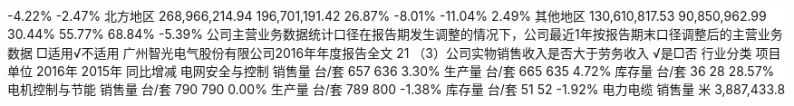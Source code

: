 -4.22%
-2.47%
北方地区
268,966,214.94
196,701,191.42
26.87%
-8.01%
-11.04%
2.49%
其他地区
130,610,817.53
90,850,962.99
30.44%
55.77%
68.84%
-5.39%
公司主营业务数据统计口径在报告期发生调整的情况下，公司最近1年按报告期末口径调整后的主营业务数据
□适用√不适用
广州智光电气股份有限公司2016年年度报告全文
21
（3）公司实物销售收入是否大于劳务收入
√是□否
行业分类
项目
单位
2016年
2015年
同比增减
电网安全与控制
销售量
台/套
657
636
3.30%
生产量
台/套
665
635
4.72%
库存量
台/套
36
28
28.57%
电机控制与节能
销售量
台/套
790
790
0.00%
生产量
台/套
789
800
-1.38%
库存量
台/套
51
52
-1.92%
电力电缆
销售量
米
3,887,433.8